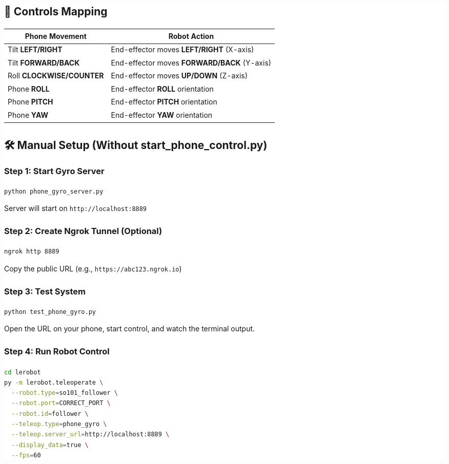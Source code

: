## 🎯 Controls Mapping

| Phone Movement | Robot Action |
|----------------|--------------|
| Tilt **LEFT/RIGHT** | End-effector moves **LEFT/RIGHT** (X-axis) |
| Tilt **FORWARD/BACK** | End-effector moves **FORWARD/BACK** (Y-axis) |
| Roll **CLOCKWISE/COUNTER** | End-effector moves **UP/DOWN** (Z-axis) |
| Phone **ROLL** | End-effector **ROLL** orientation |
| Phone **PITCH** | End-effector **PITCH** orientation |
| Phone **YAW** | End-effector **YAW** orientation |

## 🛠️ Manual Setup (Without start_phone_control.py)

### Step 1: Start Gyro Server

```bash
python phone_gyro_server.py
```

Server will start on `http://localhost:8889`

### Step 2: Create Ngrok Tunnel (Optional)

```bash
ngrok http 8889
```

Copy the public URL (e.g., `https://abc123.ngrok.io`)

### Step 3: Test System

```bash
python test_phone_gyro.py
```

Open the URL on your phone, start control, and watch the terminal output.

### Step 4: Run Robot Control

```bash
cd lerobot
py -m lerobot.teleoperate \
  --robot.type=so101_follower \
  --robot.port=CORRECT_PORT \
  --robot.id=follower \
  --teleop.type=phone_gyro \
  --teleop.server_url=http://localhost:8889 \
  --display_data=true \
  --fps=60
```
